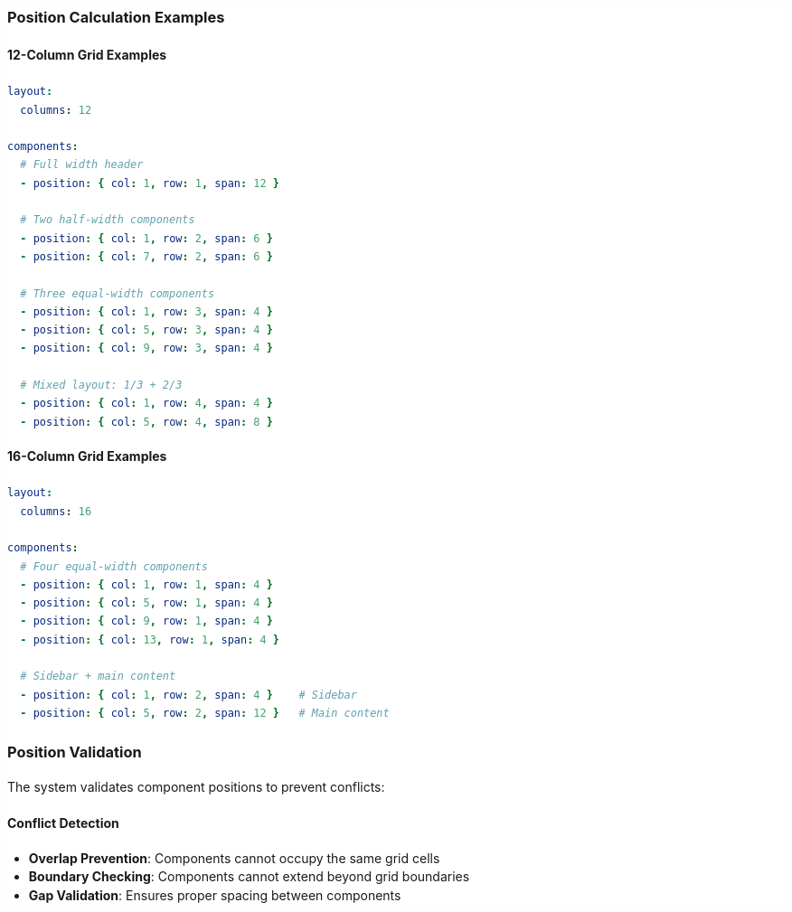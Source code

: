 ### Position Calculation Examples

#### 12-Column Grid Examples

```yaml
layout:
  columns: 12

components:
  # Full width header
  - position: { col: 1, row: 1, span: 12 }
  
  # Two half-width components
  - position: { col: 1, row: 2, span: 6 }
  - position: { col: 7, row: 2, span: 6 }
  
  # Three equal-width components
  - position: { col: 1, row: 3, span: 4 }
  - position: { col: 5, row: 3, span: 4 }
  - position: { col: 9, row: 3, span: 4 }
  
  # Mixed layout: 1/3 + 2/3
  - position: { col: 1, row: 4, span: 4 }
  - position: { col: 5, row: 4, span: 8 }
```

#### 16-Column Grid Examples

```yaml
layout:
  columns: 16

components:
  # Four equal-width components
  - position: { col: 1, row: 1, span: 4 }
  - position: { col: 5, row: 1, span: 4 }
  - position: { col: 9, row: 1, span: 4 }
  - position: { col: 13, row: 1, span: 4 }
  
  # Sidebar + main content
  - position: { col: 1, row: 2, span: 4 }    # Sidebar
  - position: { col: 5, row: 2, span: 12 }   # Main content
```

### Position Validation

The system validates component positions to prevent conflicts:

#### Conflict Detection
- **Overlap Prevention**: Components cannot occupy the same grid cells
- **Boundary Checking**: Components cannot extend beyond grid boundaries
- **Gap Validation**: Ensures proper spacing between components

